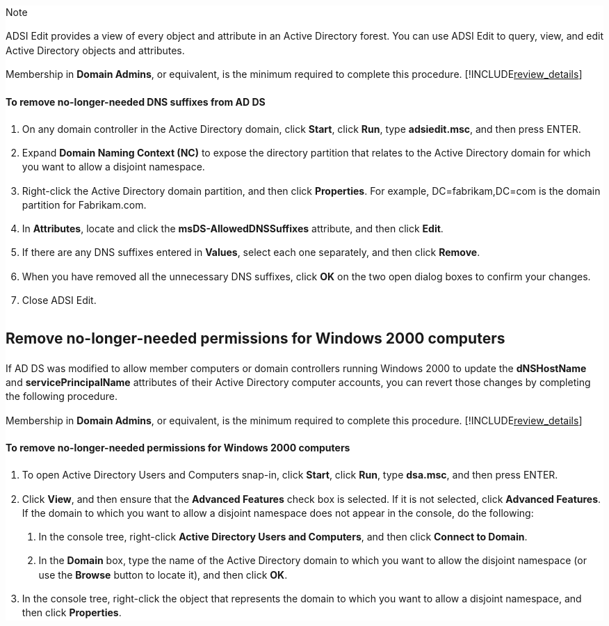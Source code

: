 > [!NOTE]  
> ADSI Edit provides a view of every object and attribute in an Active Directory forest. You can use ADSI Edit to query, view, and edit Active Directory objects and attributes.  
  
Membership in **Domain Admins**, or equivalent, is the minimum required to complete this procedure. [!INCLUDE[review_details](../Token/review_details_md.md)]  
  
#### To remove no\-longer\-needed DNS suffixes from AD DS  
  
1.  On any domain controller in the Active Directory domain, click **Start**, click **Run**, type **adsiedit.msc**, and then press ENTER.  
  
2.  Expand **Domain Naming Context \(NC\)** to expose the directory partition that relates to the Active Directory domain for which you want to allow a disjoint namespace.  
  
3.  Right\-click the Active Directory domain partition, and then click **Properties**. For example, DC\=fabrikam,DC\=com is the domain partition for Fabrikam.com.  
  
4.  In **Attributes**, locate and click the **msDS\-AllowedDNSSuffixes** attribute, and then click **Edit**.  
  
5.  If there are any DNS suffixes entered in **Values**, select each one separately, and then click **Remove**.  
  
6.  When you have removed all the unnecessary DNS suffixes, click **OK** on the two open dialog boxes to confirm your changes.  
  
7.  Close ADSI Edit.  
  
## <a name="BKMK_4"></a>Remove no\-longer\-needed permissions for Windows 2000 computers  
If AD DS was modified to allow member computers or domain controllers running Windows 2000 to update the **dNSHostName** and **servicePrincipalName** attributes of their Active Directory computer accounts, you can revert those changes by completing the following procedure.  
  
Membership in **Domain Admins**, or equivalent, is the minimum required to complete this procedure. [!INCLUDE[review_details](../Token/review_details_md.md)]  
  
#### To remove no\-longer\-needed permissions for Windows 2000 computers  
  
1.  To open Active Directory Users and Computers snap\-in, click **Start**, click **Run**, type **dsa.msc**, and then press ENTER.  
  
2.  Click **View**, and then ensure that the **Advanced Features** check box is selected. If it is not selected, click **Advanced Features**. If the domain to which you want to allow a disjoint namespace does not appear in the console, do the following:  
  
    1.  In the console tree, right\-click **Active Directory Users and Computers**, and then click **Connect to Domain**.  
  
    2.  In the **Domain** box, type the name of the Active Directory domain to which you want to allow the disjoint namespace \(or use the **Browse** button to locate it\), and then click **OK**.  
  
3.  In the console tree, right\-click the object that represents the domain to which you want to allow a disjoint namespace, and then click **Properties**.  
  